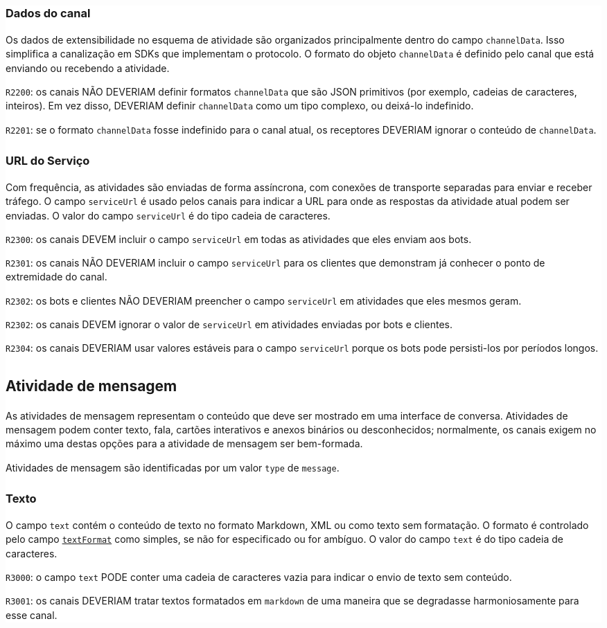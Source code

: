 ### <a name="channel-data"></a>Dados do canal

Os dados de extensibilidade no esquema de atividade são organizados principalmente dentro do campo `channelData`. Isso simplifica a canalização em SDKs que implementam o protocolo. O formato do objeto `channelData` é definido pelo canal que está enviando ou recebendo a atividade.

`R2200`: os canais NÃO DEVERIAM definir formatos `channelData` que são JSON primitivos (por exemplo, cadeias de caracteres, inteiros). Em vez disso, DEVERIAM definir `channelData` como um tipo complexo, ou deixá-lo indefinido.

`R2201`: se o formato `channelData` fosse indefinido para o canal atual, os receptores DEVERIAM ignorar o conteúdo de `channelData`.

### <a name="service-url"></a>URL do Serviço

Com frequência, as atividades são enviadas de forma assíncrona, com conexões de transporte separadas para enviar e receber tráfego. O campo `serviceUrl` é usado pelos canais para indicar a URL para onde as respostas da atividade atual podem ser enviadas. O valor do campo `serviceUrl` é do tipo cadeia de caracteres.

`R2300`: os canais DEVEM incluir o campo `serviceUrl` em todas as atividades que eles enviam aos bots.

`R2301`: os canais NÃO DEVERIAM incluir o campo `serviceUrl` para os clientes que demonstram já conhecer o ponto de extremidade do canal.

`R2302`: os bots e clientes NÃO DEVERIAM preencher o campo `serviceUrl` em atividades que eles mesmos geram.

`R2302`: os canais DEVEM ignorar o valor de `serviceUrl` em atividades enviadas por bots e clientes.

`R2304`: os canais DEVERIAM usar valores estáveis para o campo `serviceUrl` porque os bots pode persisti-los por períodos longos.

## <a name="message-activity"></a>Atividade de mensagem

As atividades de mensagem representam o conteúdo que deve ser mostrado em uma interface de conversa. Atividades de mensagem podem conter texto, fala, cartões interativos e anexos binários ou desconhecidos; normalmente, os canais exigem no máximo uma destas opções para a atividade de mensagem ser bem-formada.

Atividades de mensagem são identificadas por um valor `type` de `message`.

### <a name="text"></a>Texto

O campo `text` contém o conteúdo de texto no formato Markdown, XML ou como texto sem formatação. O formato é controlado pelo campo [`textFormat`](#text-format) como simples, se não for especificado ou for ambíguo. O valor do campo `text` é do tipo cadeia de caracteres.

`R3000`: o campo `text` PODE conter uma cadeia de caracteres vazia para indicar o envio de texto sem conteúdo.

`R3001`: os canais DEVERIAM tratar textos formatados em `markdown` de uma maneira que se degradasse harmoniosamente para esse canal.
